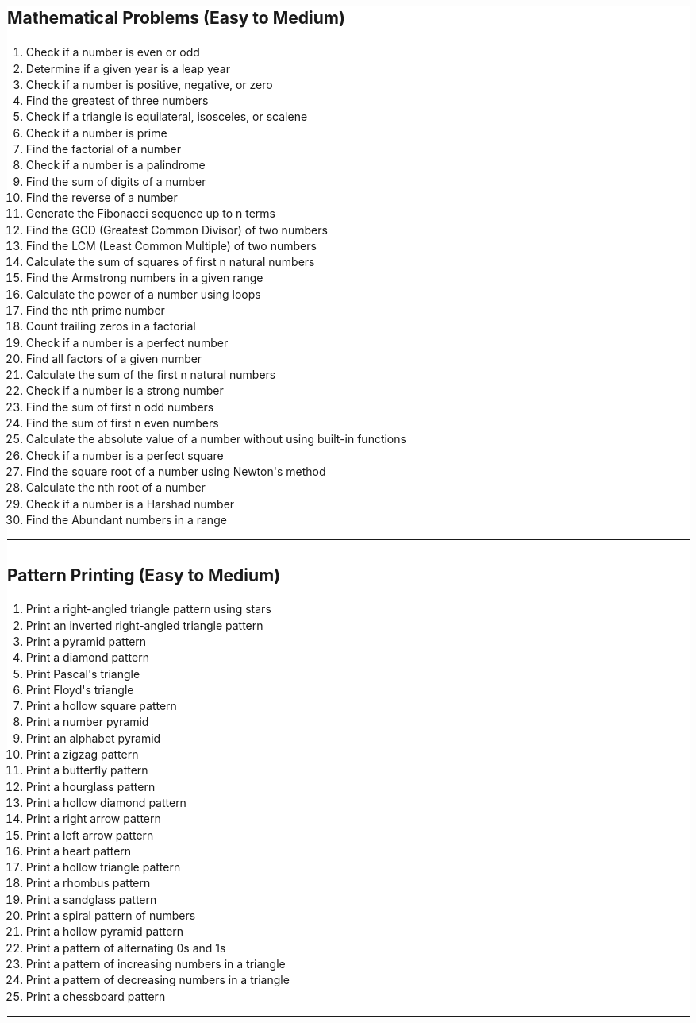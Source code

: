 ## Mathematical Problems (Easy to Medium)  
1. Check if a number is even or odd  
2. Determine if a given year is a leap year  
3. Check if a number is positive, negative, or zero  
4. Find the greatest of three numbers  
5. Check if a triangle is equilateral, isosceles, or scalene  
6. Check if a number is prime  
7. Find the factorial of a number  
8. Check if a number is a palindrome  
9. Find the sum of digits of a number  
10. Find the reverse of a number  
11. Generate the Fibonacci sequence up to n terms  
12. Find the GCD (Greatest Common Divisor) of two numbers  
13. Find the LCM (Least Common Multiple) of two numbers  
14. Calculate the sum of squares of first n natural numbers  
15. Find the Armstrong numbers in a given range  
16. Calculate the power of a number using loops  
17. Find the nth prime number  
18. Count trailing zeros in a factorial  
19. Check if a number is a perfect number  
20. Find all factors of a given number  
21. Calculate the sum of the first n natural numbers  
22. Check if a number is a strong number  
23. Find the sum of first n odd numbers  
24. Find the sum of first n even numbers  
25. Calculate the absolute value of a number without using built-in functions  
26. Check if a number is a perfect square  
27. Find the square root of a number using Newton's method  
28. Calculate the nth root of a number  
29. Check if a number is a Harshad number  
30. Find the Abundant numbers in a range  

---

## Pattern Printing (Easy to Medium)  
1. Print a right-angled triangle pattern using stars  
2. Print an inverted right-angled triangle pattern  
3. Print a pyramid pattern  
4. Print a diamond pattern  
5. Print Pascal's triangle  
6. Print Floyd's triangle  
7. Print a hollow square pattern  
8. Print a number pyramid  
9. Print an alphabet pyramid  
10. Print a zigzag pattern  
11. Print a butterfly pattern  
12. Print a hourglass pattern  
13. Print a hollow diamond pattern  
14. Print a right arrow pattern  
15. Print a left arrow pattern  
16. Print a heart pattern  
17. Print a hollow triangle pattern  
18. Print a rhombus pattern  
19. Print a sandglass pattern  
20. Print a spiral pattern of numbers  
21. Print a hollow pyramid pattern  
22. Print a pattern of alternating 0s and 1s  
23. Print a pattern of increasing numbers in a triangle  
24. Print a pattern of decreasing numbers in a triangle  
25. Print a chessboard pattern  

---